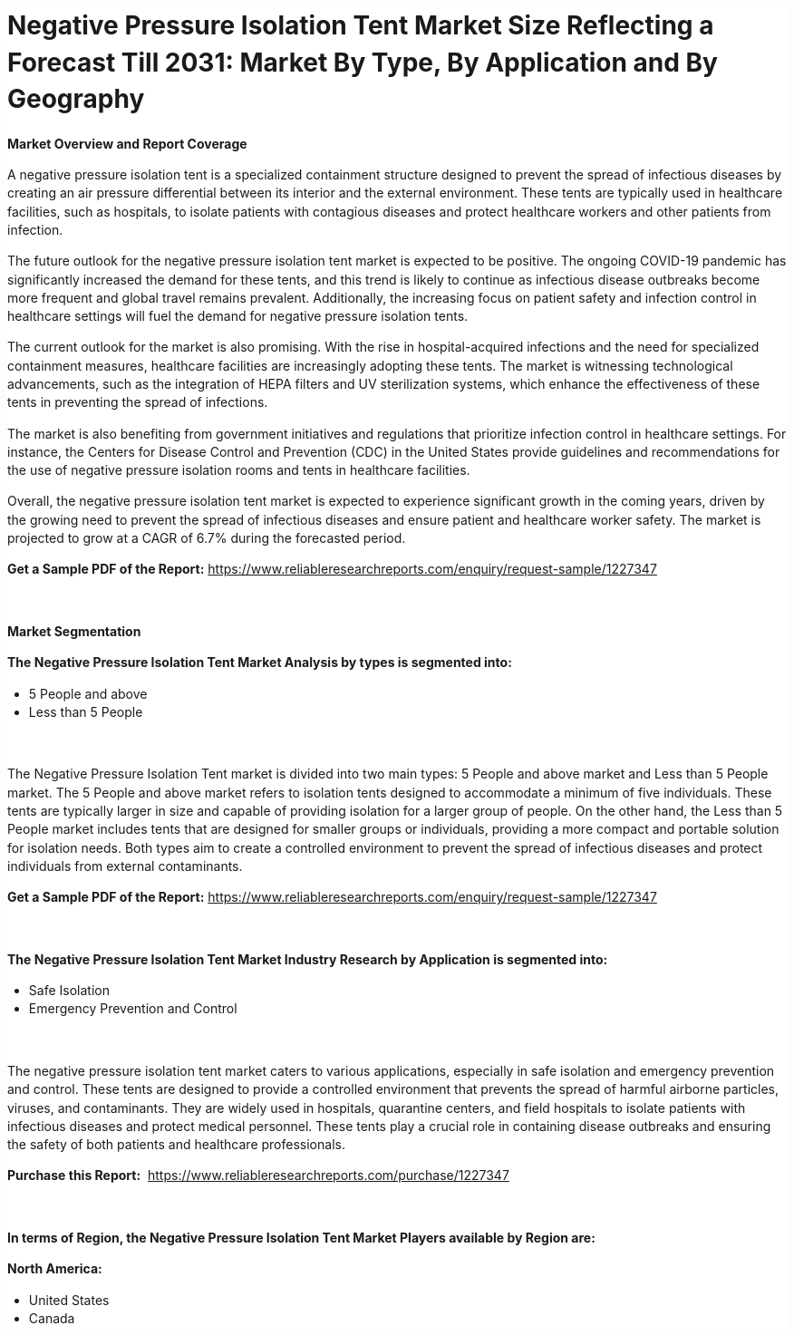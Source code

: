 <p><h1>Negative Pressure Isolation Tent Market Size Reflecting a Forecast Till 2031: Market By Type, By Application and By Geography</h1></p><p><strong>Market Overview and Report Coverage</strong></p>
<p><p>A negative pressure isolation tent is a specialized containment structure designed to prevent the spread of infectious diseases by creating an air pressure differential between its interior and the external environment. These tents are typically used in healthcare facilities, such as hospitals, to isolate patients with contagious diseases and protect healthcare workers and other patients from infection.</p><p>The future outlook for the negative pressure isolation tent market is expected to be positive. The ongoing COVID-19 pandemic has significantly increased the demand for these tents, and this trend is likely to continue as infectious disease outbreaks become more frequent and global travel remains prevalent. Additionally, the increasing focus on patient safety and infection control in healthcare settings will fuel the demand for negative pressure isolation tents.</p><p>The current outlook for the market is also promising. With the rise in hospital-acquired infections and the need for specialized containment measures, healthcare facilities are increasingly adopting these tents. The market is witnessing technological advancements, such as the integration of HEPA filters and UV sterilization systems, which enhance the effectiveness of these tents in preventing the spread of infections.</p><p>The market is also benefiting from government initiatives and regulations that prioritize infection control in healthcare settings. For instance, the Centers for Disease Control and Prevention (CDC) in the United States provide guidelines and recommendations for the use of negative pressure isolation rooms and tents in healthcare facilities.</p><p>Overall, the negative pressure isolation tent market is expected to experience significant growth in the coming years, driven by the growing need to prevent the spread of infectious diseases and ensure patient and healthcare worker safety. The market is projected to grow at a CAGR of 6.7% during the forecasted period.</p></p>
<p><strong>Get a Sample PDF of the Report:</strong> <a href="https://www.reliableresearchreports.com/enquiry/request-sample/1227347">https://www.reliableresearchreports.com/enquiry/request-sample/1227347</a></p>
<p>&nbsp;</p>
<p><strong>Market Segmentation</strong></p>
<p><strong>The Negative Pressure Isolation Tent Market Analysis by types is segmented into:</strong></p>
<p><ul><li>5 People and above</li><li>Less than 5 People</li></ul></p>
<p>&nbsp;</p>
<p><p>The Negative Pressure Isolation Tent market is divided into two main types: 5 People and above market and Less than 5 People market. The 5 People and above market refers to isolation tents designed to accommodate a minimum of five individuals. These tents are typically larger in size and capable of providing isolation for a larger group of people. On the other hand, the Less than 5 People market includes tents that are designed for smaller groups or individuals, providing a more compact and portable solution for isolation needs. Both types aim to create a controlled environment to prevent the spread of infectious diseases and protect individuals from external contaminants.</p></p>
<p><strong>Get a Sample PDF of the Report:</strong>&nbsp;<a href="https://www.reliableresearchreports.com/enquiry/request-sample/1227347">https://www.reliableresearchreports.com/enquiry/request-sample/1227347</a></p>
<p>&nbsp;</p>
<p><strong>The Negative Pressure Isolation Tent Market Industry Research by Application is segmented into:</strong></p>
<p><ul><li>Safe Isolation</li><li>Emergency Prevention and Control</li></ul></p>
<p>&nbsp;</p>
<p><p>The negative pressure isolation tent market caters to various applications, especially in safe isolation and emergency prevention and control. These tents are designed to provide a controlled environment that prevents the spread of harmful airborne particles, viruses, and contaminants. They are widely used in hospitals, quarantine centers, and field hospitals to isolate patients with infectious diseases and protect medical personnel. These tents play a crucial role in containing disease outbreaks and ensuring the safety of both patients and healthcare professionals.</p></p>
<p><strong>Purchase this Report:</strong>&nbsp; <a href="https://www.reliableresearchreports.com/purchase/1227347">https://www.reliableresearchreports.com/purchase/1227347</a></p>
<p>&nbsp;</p>
<p><strong>In terms of Region, the Negative Pressure Isolation Tent Market Players available by Region are:</strong></p>
<p>
    <p> <strong> North America: </strong>
        <ul>
            <li>United States</li>
            <li>Canada</li>
        </ul>